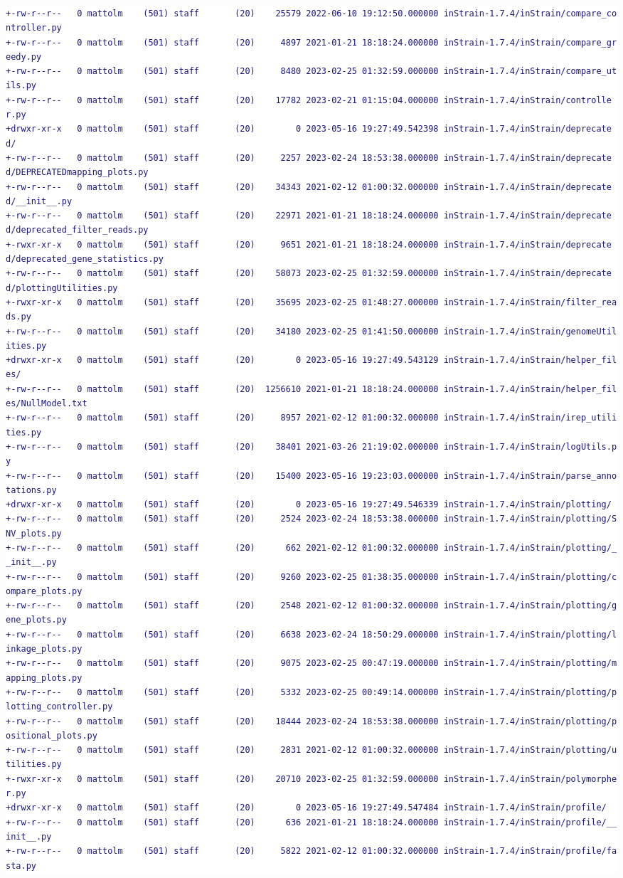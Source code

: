 ```diff
+-rw-r--r--   0 mattolm    (501) staff       (20)    25579 2022-06-10 19:12:50.000000 inStrain-1.7.4/inStrain/compare_controller.py
+-rw-r--r--   0 mattolm    (501) staff       (20)     4897 2021-01-21 18:18:24.000000 inStrain-1.7.4/inStrain/compare_greedy.py
+-rw-r--r--   0 mattolm    (501) staff       (20)     8480 2023-02-25 01:32:59.000000 inStrain-1.7.4/inStrain/compare_utils.py
+-rw-r--r--   0 mattolm    (501) staff       (20)    17782 2023-02-21 01:15:04.000000 inStrain-1.7.4/inStrain/controller.py
+drwxr-xr-x   0 mattolm    (501) staff       (20)        0 2023-05-16 19:27:49.542398 inStrain-1.7.4/inStrain/deprecated/
+-rw-r--r--   0 mattolm    (501) staff       (20)     2257 2023-02-24 18:53:38.000000 inStrain-1.7.4/inStrain/deprecated/DEPRECATEDmapping_plots.py
+-rw-r--r--   0 mattolm    (501) staff       (20)    34343 2021-02-12 01:00:32.000000 inStrain-1.7.4/inStrain/deprecated/__init__.py
+-rw-r--r--   0 mattolm    (501) staff       (20)    22971 2021-01-21 18:18:24.000000 inStrain-1.7.4/inStrain/deprecated/deprecated_filter_reads.py
+-rwxr-xr-x   0 mattolm    (501) staff       (20)     9651 2021-01-21 18:18:24.000000 inStrain-1.7.4/inStrain/deprecated/deprecated_gene_statistics.py
+-rw-r--r--   0 mattolm    (501) staff       (20)    58073 2023-02-25 01:32:59.000000 inStrain-1.7.4/inStrain/deprecated/plottingUtilities.py
+-rwxr-xr-x   0 mattolm    (501) staff       (20)    35695 2023-02-25 01:48:27.000000 inStrain-1.7.4/inStrain/filter_reads.py
+-rw-r--r--   0 mattolm    (501) staff       (20)    34180 2023-02-25 01:41:50.000000 inStrain-1.7.4/inStrain/genomeUtilities.py
+drwxr-xr-x   0 mattolm    (501) staff       (20)        0 2023-05-16 19:27:49.543129 inStrain-1.7.4/inStrain/helper_files/
+-rw-r--r--   0 mattolm    (501) staff       (20)  1256610 2021-01-21 18:18:24.000000 inStrain-1.7.4/inStrain/helper_files/NullModel.txt
+-rw-r--r--   0 mattolm    (501) staff       (20)     8957 2021-02-12 01:00:32.000000 inStrain-1.7.4/inStrain/irep_utilities.py
+-rw-r--r--   0 mattolm    (501) staff       (20)    38401 2021-03-26 21:19:02.000000 inStrain-1.7.4/inStrain/logUtils.py
+-rw-r--r--   0 mattolm    (501) staff       (20)    15400 2023-05-16 19:23:03.000000 inStrain-1.7.4/inStrain/parse_annotations.py
+drwxr-xr-x   0 mattolm    (501) staff       (20)        0 2023-05-16 19:27:49.546339 inStrain-1.7.4/inStrain/plotting/
+-rw-r--r--   0 mattolm    (501) staff       (20)     2524 2023-02-24 18:53:38.000000 inStrain-1.7.4/inStrain/plotting/SNV_plots.py
+-rw-r--r--   0 mattolm    (501) staff       (20)      662 2021-02-12 01:00:32.000000 inStrain-1.7.4/inStrain/plotting/__init__.py
+-rw-r--r--   0 mattolm    (501) staff       (20)     9260 2023-02-25 01:38:35.000000 inStrain-1.7.4/inStrain/plotting/compare_plots.py
+-rw-r--r--   0 mattolm    (501) staff       (20)     2548 2021-02-12 01:00:32.000000 inStrain-1.7.4/inStrain/plotting/gene_plots.py
+-rw-r--r--   0 mattolm    (501) staff       (20)     6638 2023-02-24 18:50:29.000000 inStrain-1.7.4/inStrain/plotting/linkage_plots.py
+-rw-r--r--   0 mattolm    (501) staff       (20)     9075 2023-02-25 00:47:19.000000 inStrain-1.7.4/inStrain/plotting/mapping_plots.py
+-rw-r--r--   0 mattolm    (501) staff       (20)     5332 2023-02-25 00:49:14.000000 inStrain-1.7.4/inStrain/plotting/plotting_controller.py
+-rw-r--r--   0 mattolm    (501) staff       (20)    18444 2023-02-24 18:53:38.000000 inStrain-1.7.4/inStrain/plotting/positional_plots.py
+-rw-r--r--   0 mattolm    (501) staff       (20)     2831 2021-02-12 01:00:32.000000 inStrain-1.7.4/inStrain/plotting/utilities.py
+-rwxr-xr-x   0 mattolm    (501) staff       (20)    20710 2023-02-25 01:32:59.000000 inStrain-1.7.4/inStrain/polymorpher.py
+drwxr-xr-x   0 mattolm    (501) staff       (20)        0 2023-05-16 19:27:49.547484 inStrain-1.7.4/inStrain/profile/
+-rw-r--r--   0 mattolm    (501) staff       (20)      636 2021-01-21 18:18:24.000000 inStrain-1.7.4/inStrain/profile/__init__.py
+-rw-r--r--   0 mattolm    (501) staff       (20)     5822 2021-02-12 01:00:32.000000 inStrain-1.7.4/inStrain/profile/fasta.py
```